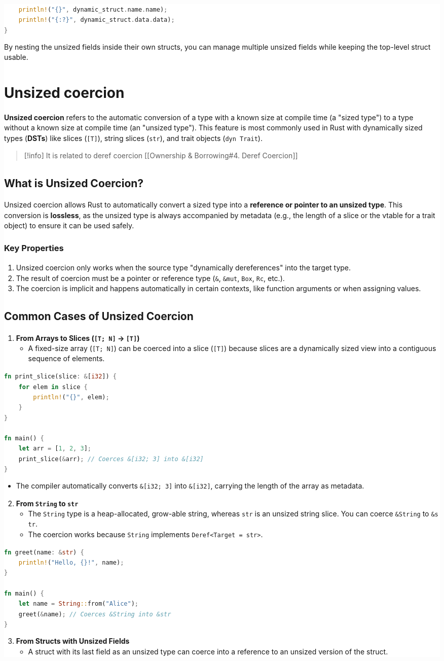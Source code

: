 ```rust
    println!("{}", dynamic_struct.name.name);
    println!("{:?}", dynamic_struct.data.data);
}
```
By nesting the unsized fields inside their own structs, you can manage multiple unsized fields while keeping the top-level struct usable.
# Unsized coercion

**Unsized coercion** refers to the automatic conversion of a type with a known size at compile time (a "sized type") to a type without a known size at compile time (an "unsized type"). This feature is most commonly used in Rust with dynamically sized types (**DSTs**) like slices (`[T]`), string slices (`str`), and trait objects (`dyn Trait`).
> [!info]
> It is related to deref coercion [[Ownership & Borrowing#4. Deref Coercion]]
## What is Unsized Coercion?
Unsized coercion allows Rust to automatically convert a sized type into a **reference or pointer to an unsized type**. This conversion is **lossless**, as the unsized type is always accompanied by metadata (e.g., the length of a slice or the vtable for a trait object) to ensure it can be used safely.
### Key Properties
1. Unsized coercion only works when the source type "dynamically dereferences" into the target type.
2. The result of coercion must be a pointer or reference type (`&`, `&mut`, `Box`, `Rc`, etc.).
3. The coercion is implicit and happens automatically in certain contexts, like function arguments or when assigning values.
## Common Cases of Unsized Coercion
1. **From Arrays to Slices (`[T; N]` → `[T]`)**
    - A fixed-size array (`[T; N]`) can be coerced into a slice (`[T]`) because slices are a dynamically sized view into a contiguous sequence of elements.
```rust
fn print_slice(slice: &[i32]) {
    for elem in slice {
        println!("{}", elem);
    }
}

fn main() {
    let arr = [1, 2, 3];
    print_slice(&arr); // Coerces &[i32; 3] into &[i32]
}
```
- The compiler automatically converts `&[i32; 3]` into `&[i32]`, carrying the length of the array as metadata.
2. **From `String` to `str`**
    - The `String` type is a heap-allocated, grow-able string, whereas `str` is an unsized string slice. You can coerce `&String` to `&str`.
    - The coercion works because `String` implements `Deref<Target = str>`.
```rust
fn greet(name: &str) {
    println!("Hello, {}!", name);
}

fn main() {
    let name = String::from("Alice");
    greet(&name); // Coerces &String into &str
}
```
3. **From Structs with Unsized Fields**
    - A struct with its last field as an unsized type can coerce into a reference to an unsized version of the struct.